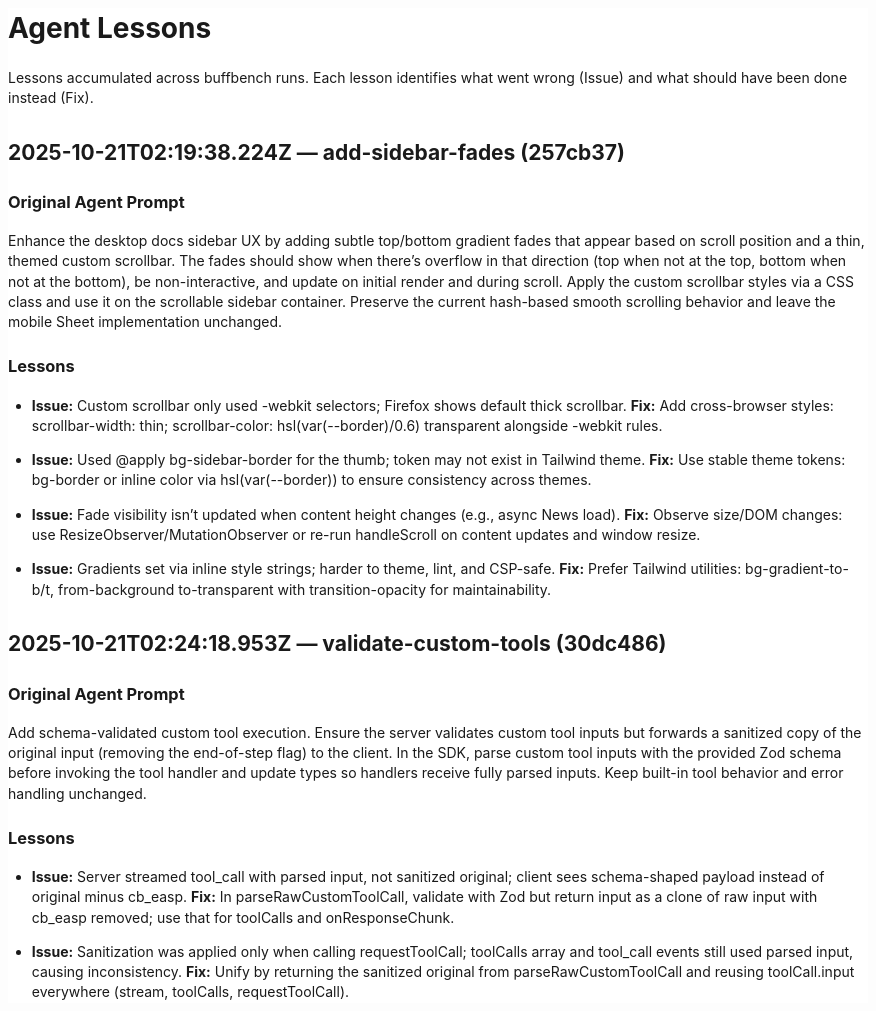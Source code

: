 # Agent Lessons

Lessons accumulated across buffbench runs. Each lesson identifies what went wrong (Issue) and what should have been done instead (Fix).

## 2025-10-21T02:19:38.224Z — add-sidebar-fades (257cb37)

### Original Agent Prompt
Enhance the desktop docs sidebar UX by adding subtle top/bottom gradient fades that appear based on scroll position and a thin, themed custom scrollbar. The fades should show when there’s overflow in that direction (top when not at the top, bottom when not at the bottom), be non-interactive, and update on initial render and during scroll. Apply the custom scrollbar styles via a CSS class and use it on the scrollable sidebar container. Preserve the current hash-based smooth scrolling behavior and leave the mobile Sheet implementation unchanged.

### Lessons
- **Issue:** Custom scrollbar only used -webkit selectors; Firefox shows default thick scrollbar.
  **Fix:** Add cross-browser styles: scrollbar-width: thin; scrollbar-color: hsl(var(--border)/0.6) transparent alongside -webkit rules.

- **Issue:** Used @apply bg-sidebar-border for the thumb; token may not exist in Tailwind theme.
  **Fix:** Use stable theme tokens: bg-border or inline color via hsl(var(--border)) to ensure consistency across themes.

- **Issue:** Fade visibility isn’t updated when content height changes (e.g., async News load).
  **Fix:** Observe size/DOM changes: use ResizeObserver/MutationObserver or re-run handleScroll on content updates and window resize.

- **Issue:** Gradients set via inline style strings; harder to theme, lint, and CSP-safe.
  **Fix:** Prefer Tailwind utilities: bg-gradient-to-b/t, from-background to-transparent with transition-opacity for maintainability.

## 2025-10-21T02:24:18.953Z — validate-custom-tools (30dc486)

### Original Agent Prompt
Add schema-validated custom tool execution. Ensure the server validates custom tool inputs but forwards a sanitized copy of the original input (removing the end-of-step flag) to the client. In the SDK, parse custom tool inputs with the provided Zod schema before invoking the tool handler and update types so handlers receive fully parsed inputs. Keep built-in tool behavior and error handling unchanged.

### Lessons
- **Issue:** Server streamed tool_call with parsed input, not sanitized original; client sees schema-shaped payload instead of original minus cb_easp.
  **Fix:** In parseRawCustomToolCall, validate with Zod but return input as a clone of raw input with cb_easp removed; use that for toolCalls and onResponseChunk.

- **Issue:** Sanitization was applied only when calling requestToolCall; toolCalls array and tool_call events still used parsed input, causing inconsistency.
  **Fix:** Unify by returning the sanitized original from parseRawCustomToolCall and reusing toolCall.input everywhere (stream, toolCalls, requestToolCall).
